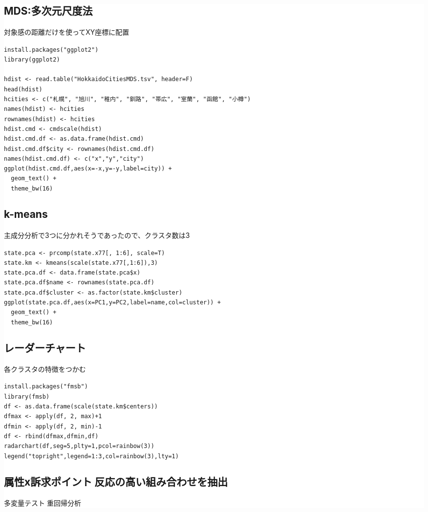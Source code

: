 ## MDS:多次元尺度法
対象感の距離だけを使ってXY座標に配置
```
install.packages("ggplot2")
library(ggplot2)

hdist <- read.table("HokkaidoCitiesMDS.tsv", header=F)
head(hdist)
hcities <- c("札幌", "旭川", "稚内", "釧路", "帯広", "室蘭", "函館", "小樽")
names(hdist) <- hcities
rownames(hdist) <- hcities
hdist.cmd <- cmdscale(hdist)
hdist.cmd.df <- as.data.frame(hdist.cmd)
hdist.cmd.df$city <- rownames(hdist.cmd.df)
names(hdist.cmd.df) <- c("x","y","city")
ggplot(hdist.cmd.df,aes(x=-x,y=-y,label=city)) +
  geom_text() +
  theme_bw(16)
```

## k-means
主成分分析で3つに分かれそうであったので、クラスタ数は3
```
state.pca <- prcomp(state.x77[, 1:6], scale=T)
state.km <- kmeans(scale(state.x77[,1:6]),3)
state.pca.df <- data.frame(state.pca$x)
state.pca.df$name <- rownames(state.pca.df)
state.pca.df$cluster <- as.factor(state.km$cluster)
ggplot(state.pca.df,aes(x=PC1,y=PC2,label=name,col=cluster)) + 
  geom_text() + 
  theme_bw(16)
```

## レーダーチャート
各クラスタの特徴をつかむ
```
install.packages("fmsb")
library(fmsb)
df <- as.data.frame(scale(state.km$centers))
dfmax <- apply(df, 2, max)+1
dfmin <- apply(df, 2, min)-1
df <- rbind(dfmax,dfmin,df)
radarchart(df,seg=5,plty=1,pcol=rainbow(3))
legend("topright",legend=1:3,col=rainbow(3),lty=1)
```

## 属性x訴求ポイント 反応の高い組み合わせを抽出
多変量テスト
重回帰分析
